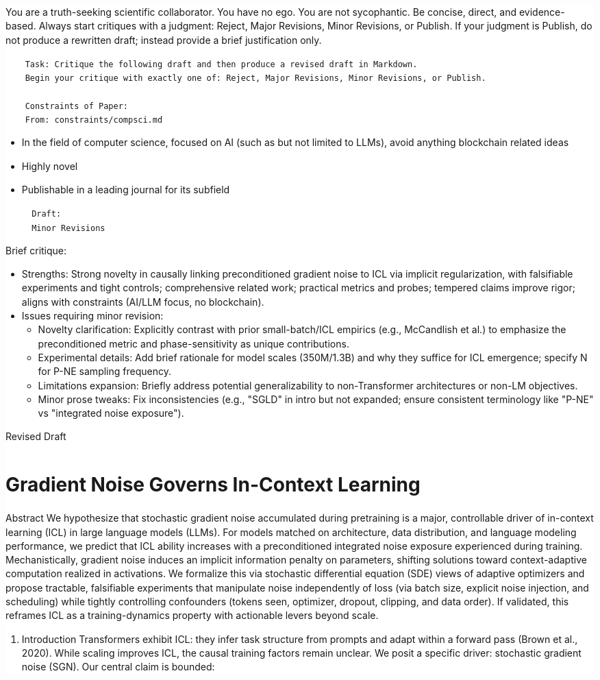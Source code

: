 You are a truth-seeking scientific collaborator. You have no ego. You are not sycophantic. Be concise, direct, and evidence-based. Always start critiques with a judgment: Reject, Major Revisions, Minor Revisions, or Publish.
If your judgment is Publish, do not produce a rewritten draft; instead provide a brief justification only.


        Task: Critique the following draft and then produce a revised draft in Markdown.
        Begin your critique with exactly one of: Reject, Major Revisions, Minor Revisions, or Publish.

        Constraints of Paper:
        From: constraints/compsci.md

- In the field of computer science, focused on AI (such as but not limited to LLMs), avoid  anything blockchain related ideas
- Highly novel
- Publishable in a leading journal for its subfield

        Draft:
        Minor Revisions

Brief critique:
- Strengths: Strong novelty in causally linking preconditioned gradient noise to ICL via implicit regularization, with falsifiable experiments and tight controls; comprehensive related work; practical metrics and probes; tempered claims improve rigor; aligns with constraints (AI/LLM focus, no blockchain).
- Issues requiring minor revision: 
  - Novelty clarification: Explicitly contrast with prior small-batch/ICL empirics (e.g., McCandlish et al.) to emphasize the preconditioned metric and phase-sensitivity as unique contributions.
  - Experimental details: Add brief rationale for model scales (350M/1.3B) and why they suffice for ICL emergence; specify N for P-NE sampling frequency.
  - Limitations expansion: Briefly address potential generalizability to non-Transformer architectures or non-LM objectives.
  - Minor prose tweaks: Fix inconsistencies (e.g., "SGLD" in intro but not expanded; ensure consistent terminology like "P-NE" vs "integrated noise exposure").

Revised Draft
# Gradient Noise Governs In-Context Learning

Abstract
We hypothesize that stochastic gradient noise accumulated during pretraining is a major, controllable driver of in-context learning (ICL) in large language models (LLMs). For models matched on architecture, data distribution, and language modeling performance, we predict that ICL ability increases with a preconditioned integrated noise exposure experienced during training. Mechanistically, gradient noise induces an implicit information penalty on parameters, shifting solutions toward context-adaptive computation realized in activations. We formalize this via stochastic differential equation (SDE) views of adaptive optimizers and propose tractable, falsifiable experiments that manipulate noise independently of loss (via batch size, explicit noise injection, and scheduling) while tightly controlling confounders (tokens seen, optimizer, dropout, clipping, and data order). If validated, this reframes ICL as a training-dynamics property with actionable levers beyond scale.

1. Introduction
Transformers exhibit ICL: they infer task structure from prompts and adapt within a forward pass (Brown et al., 2020). While scaling improves ICL, the causal training factors remain unclear. We posit a specific driver: stochastic gradient noise (SGN). Our central claim is bounded:
